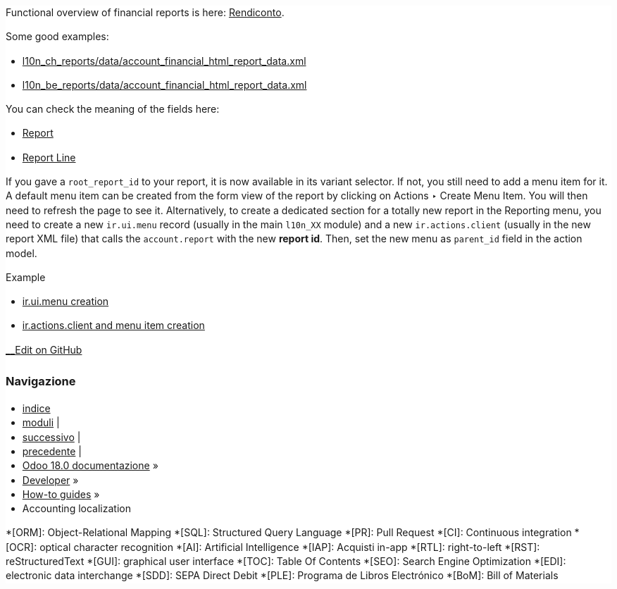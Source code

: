 
Functional overview of financial reports is here: [Rendiconto](../../applications/finance/accounting/reporting.html).

Some good examples:

  * [l10n_ch_reports/data/account_financial_html_report_data.xml](https://github.com/odoo/enterprise/blob/18.0/l10n_ch_reports/data/account_financial_html_report_data.xml)

  * [l10n_be_reports/data/account_financial_html_report_data.xml](https://github.com/odoo/enterprise/blob/18.0/l10n_be_reports/data/account_financial_html_report_data.xml)




You can check the meaning of the fields here:

  * [Report](../reference/standard_modules/account/account_report.html)

  * [Report Line](../reference/standard_modules/account/account_report_line.html)




If you gave a `root_report_id` to your report, it is now available in its variant selector. If not, you still need to add a menu item for it. A default menu item can be created from the form view of the report by clicking on Actions ‣ Create Menu Item. You will then need to refresh the page to see it. Alternatively, to create a dedicated section for a totally new report in the Reporting menu, you need to create a new `ir.ui.menu` record (usually in the main `l10n_XX` module) and a new `ir.actions.client` (usually in the new report XML file) that calls the `account.report` with the new **report id**. Then, set the new menu as `parent_id` field in the action model.

Example

  * [ir.ui.menu creation](https://github.com/odoo/odoo/blob/18.0/addons/l10n_be/data/menuitem_data.xml)

  * [ir.actions.client and menu item creation](https://github.com/odoo/enterprise/blob/18.0/l10n_be_reports/data/partner_vat_listing.xml)




[ __Edit on GitHub](https://github.com/odoo/documentation/edit/18.0/content/developer/howtos/accounting_localization.rst)

### Navigazione

  * [indice](../../genindex.html "Indice generale")
  * [moduli](../../py-modindex.html "Indice del modulo Python") |
  * [successivo](translations.html "Translating Modules") |
  * [precedente](create_reports.html "Create customized reports") |
  * [Odoo 18.0 documentazione](../../index-2.html) »
  * [Developer](../../developer.html) »
  * [How-to guides](../howtos.html) »
  * Accounting localization


  *[ORM]: Object-Relational Mapping
  *[SQL]: Structured Query Language
  *[PR]: Pull Request
  *[CI]: Continuous integration
  *[OCR]: optical character recognition
  *[AI]: Artificial Intelligence
  *[IAP]: Acquisti in-app
  *[RTL]: right-to-left
  *[RST]: reStructuredText
  *[GUI]: graphical user interface
  *[TOC]: Table Of Contents
  *[SEO]: Search Engine Optimization
  *[EDI]: electronic data interchange
  *[SDD]: SEPA Direct Debit
  *[PLE]: Programa de Libros Electrónico
  *[BoM]: Bill of Materials